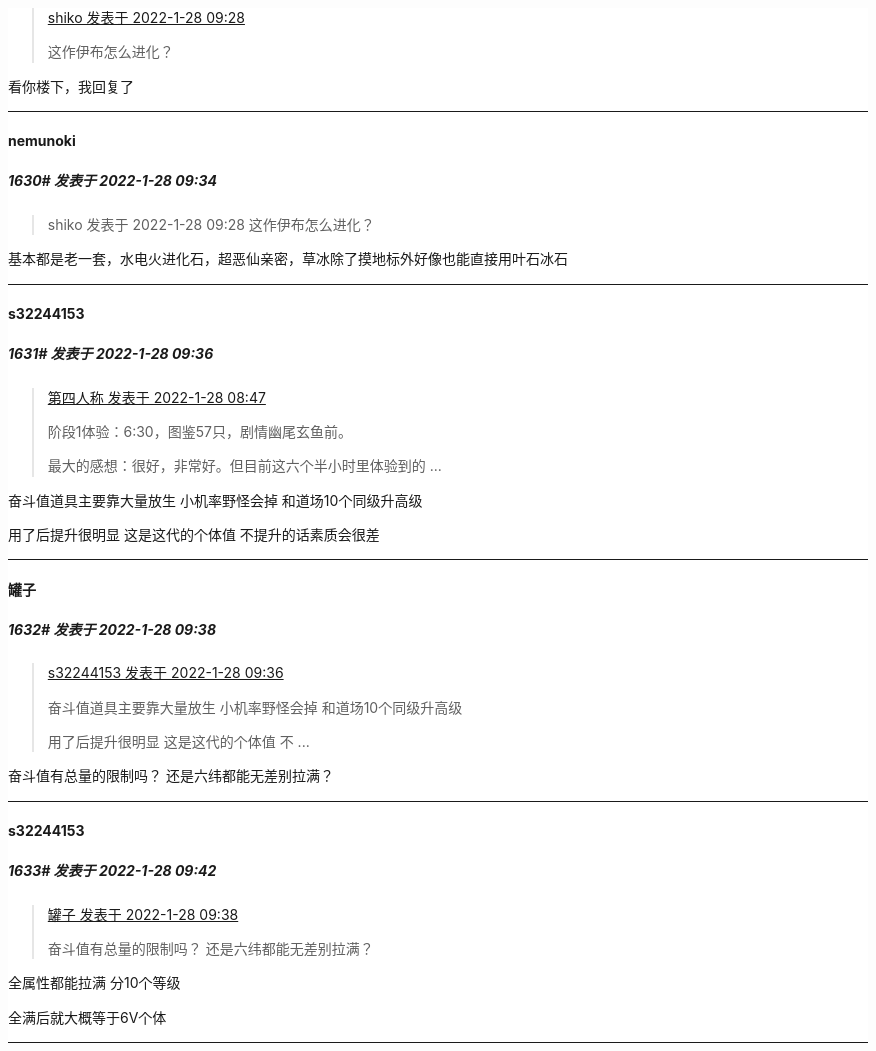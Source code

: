 <blockquote><a href="httphttps://bbs.saraba1st.com/2b/forum.php?mod=redirect&amp;goto=findpost&amp;pid=54455268&amp;ptid=2006284" target="_blank">shiko 发表于 2022-1-28 09:28</a>

这作伊布怎么进化？</blockquote>
看你楼下，我回复了

*****

####  nemunoki  
##### 1630#       发表于 2022-1-28 09:34

<blockquote>shiko 发表于 2022-1-28 09:28
这作伊布怎么进化？</blockquote>
基本都是老一套，水电火进化石，超恶仙亲密，草冰除了摸地标外好像也能直接用叶石冰石

*****

####  s32244153  
##### 1631#       发表于 2022-1-28 09:36

<blockquote><a href="httphttps://bbs.saraba1st.com/2b/forum.php?mod=redirect&amp;goto=findpost&amp;pid=54454918&amp;ptid=2006284" target="_blank">第四人称 发表于 2022-1-28 08:47</a>

阶段1体验：6:30，图鉴57只，剧情幽尾玄鱼前。

最大的感想：很好，非常好。但目前这六个半小时里体验到的 ...</blockquote>
奋斗值道具主要靠大量放生 小机率野怪会掉 和道场10个同级升高级

用了后提升很明显 这是这代的个体值 不提升的话素质会很差

*****

####  罐子  
##### 1632#       发表于 2022-1-28 09:38

<blockquote><a href="httphttps://bbs.saraba1st.com/2b/forum.php?mod=redirect&amp;goto=findpost&amp;pid=54455359&amp;ptid=2006284" target="_blank">s32244153 发表于 2022-1-28 09:36</a>

奋斗值道具主要靠大量放生 小机率野怪会掉 和道场10个同级升高级

用了后提升很明显 这是这代的个体值 不 ...</blockquote>
奋斗值有总量的限制吗？ 还是六纬都能无差别拉满？

*****

####  s32244153  
##### 1633#       发表于 2022-1-28 09:42

<blockquote><a href="httphttps://bbs.saraba1st.com/2b/forum.php?mod=redirect&amp;goto=findpost&amp;pid=54455398&amp;ptid=2006284" target="_blank">罐子 发表于 2022-1-28 09:38</a>

奋斗值有总量的限制吗？ 还是六纬都能无差别拉满？</blockquote>
全属性都能拉满 分10个等级 

全满后就大概等于6V个体

*****
